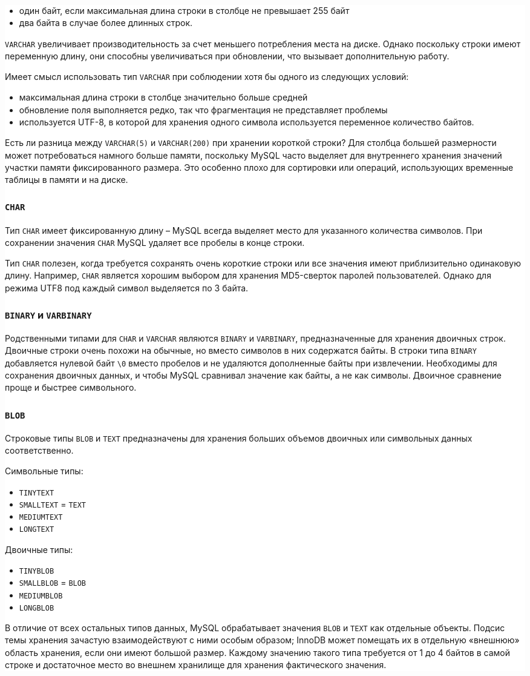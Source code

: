 - один байт, если максимальная длина строки в столбце не превышает 255 байт
- два байта в случае более длинных строк.

`VARCHAR` увеличивает производительность за счет меньшего потребления места на диске. Однако поскольку строки имеют переменную длину, они способны увеличиваться при обновлении, что вызывает дополнительную работу.

Имеет смысл использовать тип `VARCHAR` при соблюдении хотя бы одного из следующих условий: 

- максимальная длина строки в столбце значительно больше средней
- обновление поля выполняется редко, так что фрагментация не представляет проблемы
- используется UTF-8, в которой для хранения одного символа используется переменное количество байтов.

Есть ли разница между `VARCHAR(5)` и `VARCHAR(200)` при хранении короткой строки? Для столбца большей размерности может потребоваться намного больше памяти, поскольку MySQL часто выделяет для внутреннего хранения значений участки памяти фиксированного размера. Это особенно плохо для сортировки или операций, использующих временные таблицы в памяти и на диске. 

### `CHAR`

Тип `CHAR` имеет фиксированную длину – MySQL всегда выделяет место для указанного количества символов. При сохранении значения `CHAR` MySQL удаляет все пробелы в конце строки.

Тип `CHAR` полезен, когда требуется сохранять очень короткие строки или все значения имеют приблизительно одинаковую длину. Например, `CHAR` является хорошим выбором для хранения MD5-сверток паролей пользователей. Однако для режима UTF8 под каждый символ выделяется по 3 байта.

### `BINARY` и `VARBINARY`

Родственными типами для `CHAR` и `VARCHAR` являются `BINARY` и `VARBINARY`, предназначенные для хранения двоичных строк. Двоичные строки очень похожи на обычные, но вместо символов в них содержатся байты. В строки типа `BINARY` добавляется нулевой байт `\0` вместо пробелов и не удаляются дополненные байты при извлечении. Необходимы для сохранения двоичных данных, и чтобы MySQL сравнивал значение как байты, а не как символы. Двоичное сравнение проще и быстрее символьного.

### `BLOB` 

Строковые типы `BLOB` и `TEXT` предназначены для хранения больших объемов двоичных или символьных данных соответственно. 

Символьные типы:

- `TINYTEXT`
- `SMALLTEXT` = `TEXT`
- `MEDIUMTEXT`
- `LONGTEXT`

Двоичные типы:

- `TINYBLOB`
- `SMALLBLOB` = `BLOB`
- `MEDIUMBLOB`
- `LONGBLOB`

В отличие от всех остальных типов данных, MySQL обрабатывает значения `BLOB` и `TEXT` как отдельные объекты. Подсис темы хранения зачастую взаимодействуют с ними особым образом; InnoDB может помещать их в отдельную «внешнюю» область хранения, если они имеют большой размер. Каждому значению такого типа требуется от 1 до 4 байтов в самой строке и достаточное место во внешнем хранилище для хранения фактического значения.
